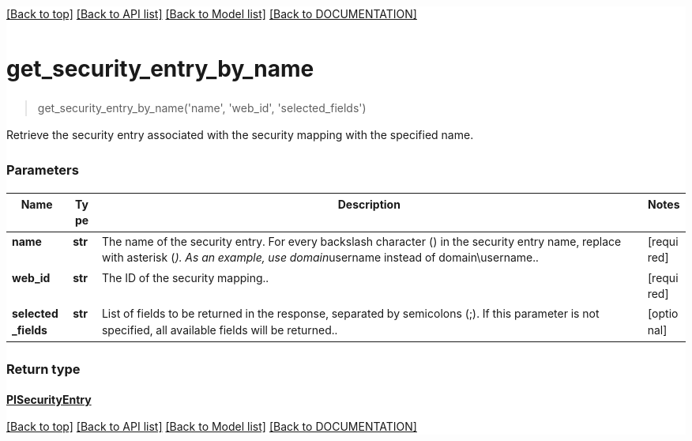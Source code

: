 [[Back to top]](#) [[Back to API list]](../../DOCUMENTATION.md#documentation-for-api-endpoints) [[Back to Model list]](../../DOCUMENTATION.md#documentation-for-models) [[Back to DOCUMENTATION]](../../DOCUMENTATION.md)

# **get_security_entry_by_name**
> get_security_entry_by_name('name', 'web_id', 'selected_fields')

Retrieve the security entry associated with the security mapping with the specified name.

### Parameters

Name | Type | Description | Notes
------------- | ------------- | ------------- | -------------
 **name** | **str**| The name of the security entry. For every backslash character (\) in the security entry name, replace with asterisk (*). As an example, use domain*username instead of domain\username.. | [required]
 **web_id** | **str**| The ID of the security mapping.. | [required]
 **selected_fields** | **str**| List of fields to be returned in the response, separated by semicolons (;). If this parameter is not specified, all available fields will be returned.. | [optional]


### Return type

[**PISecurityEntry**](../models/PISecurityEntry.md)

[[Back to top]](#) [[Back to API list]](../../DOCUMENTATION.md#documentation-for-api-endpoints) [[Back to Model list]](../../DOCUMENTATION.md#documentation-for-models) [[Back to DOCUMENTATION]](../../DOCUMENTATION.md)
